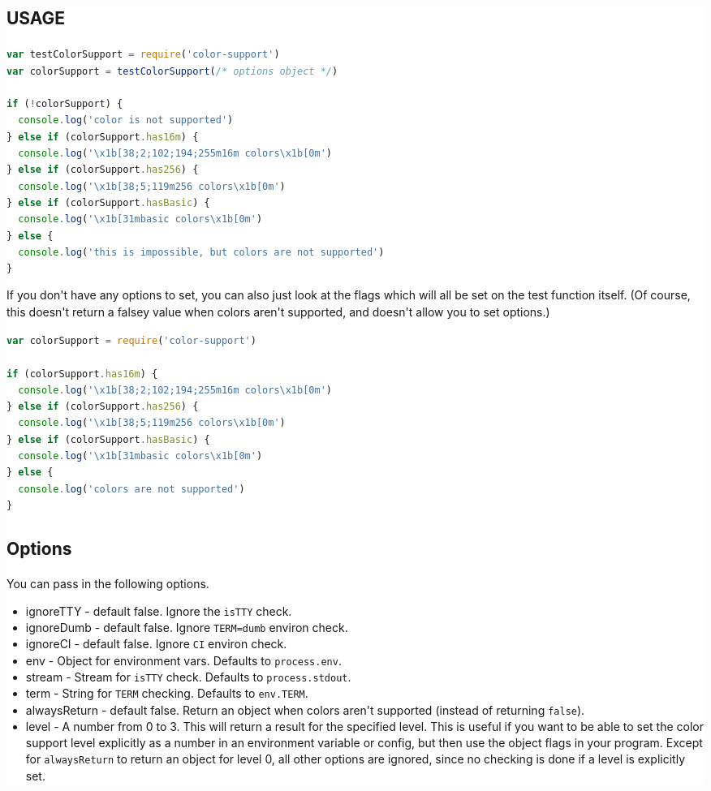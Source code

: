 ## USAGE

```javascript
var testColorSupport = require('color-support')
var colorSupport = testColorSupport(/* options object */)

if (!colorSupport) {
  console.log('color is not supported')
} else if (colorSupport.has16m) {
  console.log('\x1b[38;2;102;194;255m16m colors\x1b[0m')
} else if (colorSupport.has256) {
  console.log('\x1b[38;5;119m256 colors\x1b[0m')
} else if (colorSupport.hasBasic) {
  console.log('\x1b[31mbasic colors\x1b[0m')
} else {
  console.log('this is impossible, but colors are not supported')
}
```

If you don't have any options to set, you can also just look at the
flags which will all be set on the test function itself.  (Of course,
this doesn't return a falsey value when colors aren't supported, and
doesn't allow you to set options.)

```javascript
var colorSupport = require('color-support')

if (colorSupport.has16m) {
  console.log('\x1b[38;2;102;194;255m16m colors\x1b[0m')
} else if (colorSupport.has256) {
  console.log('\x1b[38;5;119m256 colors\x1b[0m')
} else if (colorSupport.hasBasic) {
  console.log('\x1b[31mbasic colors\x1b[0m')
} else {
  console.log('colors are not supported')
}
```

## Options

You can pass in the following options.

* ignoreTTY - default false.  Ignore the `isTTY` check.
* ignoreDumb - default false.  Ignore `TERM=dumb` environ check.
* ignoreCI - default false.  Ignore `CI` environ check.
* env - Object for environment vars. Defaults to `process.env`.
* stream - Stream for `isTTY` check. Defaults to `process.stdout`.
* term - String for `TERM` checking. Defaults to `env.TERM`.
* alwaysReturn - default false.  Return an object when colors aren't
  supported (instead of returning `false`).
* level - A number from 0 to 3.  This will return a result for the
  specified level.  This is useful if you want to be able to set the
  color support level explicitly as a number in an environment
  variable or config, but then use the object flags in your program.
  Except for `alwaysReturn` to return an object for level 0, all other
  options are ignored, since no checking is done if a level is
  explicitly set.
